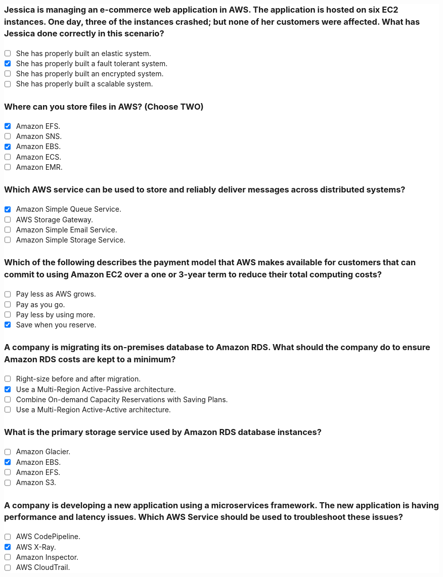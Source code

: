 ### Jessica is managing an e-commerce web application in AWS. The application is hosted on six EC2 instances. One day, three of the instances crashed; but none of her customers were affected. What has Jessica done correctly in this scenario?
- [ ] She has properly built an elastic system.
- [x] She has properly built a fault tolerant system.
- [ ] She has properly built an encrypted system.
- [ ] She has properly built a scalable system.

### Where can you store files in AWS? (Choose TWO)
- [x] Amazon EFS.
- [ ] Amazon SNS.
- [x] Amazon EBS.
- [ ] Amazon ECS.
- [ ] Amazon EMR.

### Which AWS service can be used to store and reliably deliver messages across distributed systems?
- [x] Amazon Simple Queue Service.
- [ ] AWS Storage Gateway.
- [ ] Amazon Simple Email Service.
- [ ] Amazon Simple Storage Service.

### Which of the following describes the payment model that AWS makes available for customers that can commit to using Amazon EC2 over a one or 3-year term to reduce their total computing costs?
- [ ] Pay less as AWS grows.
- [ ] Pay as you go.
- [ ] Pay less by using more.
- [x] Save when you reserve.

### A company is migrating its on-premises database to Amazon RDS. What should the company do to ensure Amazon RDS costs are kept to a minimum?
- [ ] Right-size before and after migration.
- [x] Use a Multi-Region Active-Passive architecture.
- [ ] Combine On-demand Capacity Reservations with Saving Plans.
- [ ] Use a Multi-Region Active-Active architecture.

### What is the primary storage service used by Amazon RDS database instances?
- [ ] Amazon Glacier.
- [x] Amazon EBS.
- [ ] Amazon EFS.
- [ ] Amazon S3.

### A company is developing a new application using a microservices framework. The new application is having performance and latency issues. Which AWS Service should be used to troubleshoot these issues?
- [ ] AWS CodePipeline.
- [x] AWS X-Ray.
- [ ] Amazon Inspector.
- [ ] AWS CloudTrail.
